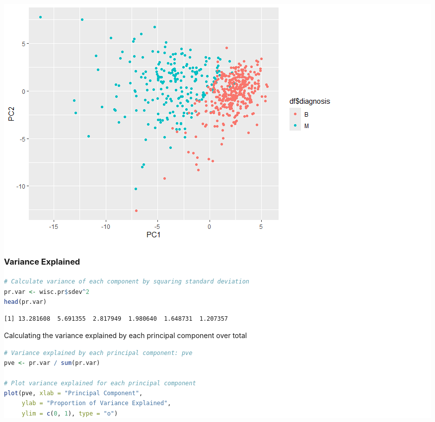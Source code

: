 ![](Class-8-Mini-Project_files/figure-commonmark/unnamed-chunk-17-1.png)

### Variance Explained

``` r
# Calculate variance of each component by squaring standard deviation
pr.var <- wisc.pr$sdev^2
head(pr.var)
```

    [1] 13.281608  5.691355  2.817949  1.980640  1.648731  1.207357

Calculating the variance explained by each principal component over
total

``` r
# Variance explained by each principal component: pve
pve <- pr.var / sum(pr.var)

# Plot variance explained for each principal component
plot(pve, xlab = "Principal Component", 
     ylab = "Proportion of Variance Explained", 
     ylim = c(0, 1), type = "o")
```
